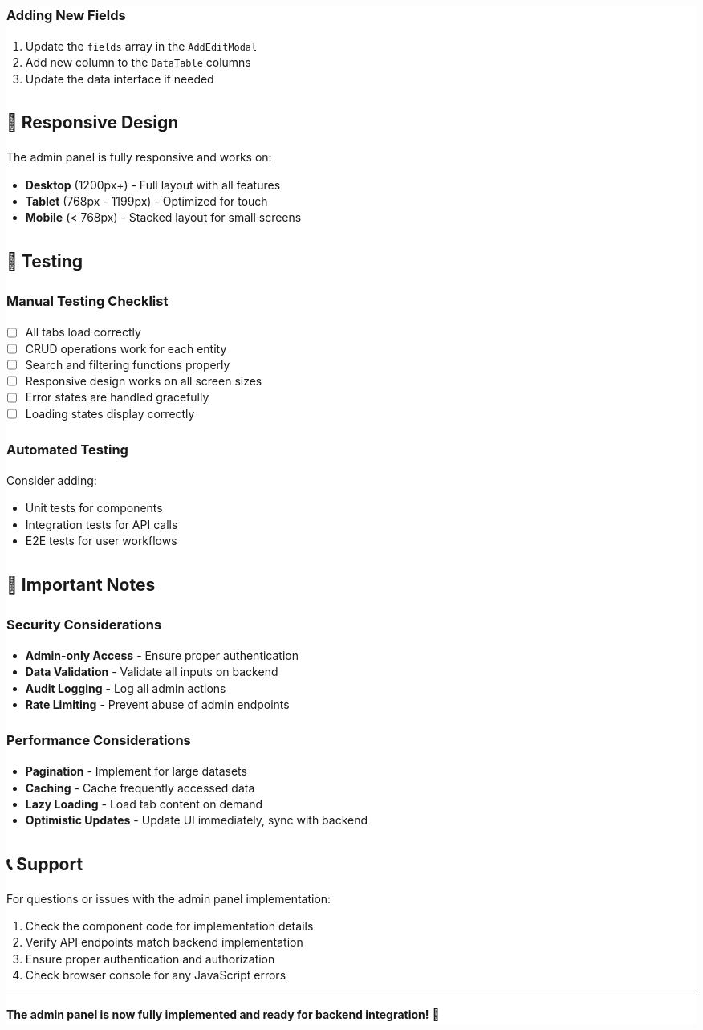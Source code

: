 ### Adding New Fields
1. Update the `fields` array in the `AddEditModal`
2. Add new column to the `DataTable` columns
3. Update the data interface if needed

## 📱 Responsive Design

The admin panel is fully responsive and works on:
- **Desktop** (1200px+) - Full layout with all features
- **Tablet** (768px - 1199px) - Optimized for touch
- **Mobile** (< 768px) - Stacked layout for small screens

## 🧪 Testing

### Manual Testing Checklist
- [ ] All tabs load correctly
- [ ] CRUD operations work for each entity
- [ ] Search and filtering functions properly
- [ ] Responsive design works on all screen sizes
- [ ] Error states are handled gracefully
- [ ] Loading states display correctly

### Automated Testing
Consider adding:
- Unit tests for components
- Integration tests for API calls
- E2E tests for user workflows

## 🚨 Important Notes

### Security Considerations
- **Admin-only Access** - Ensure proper authentication
- **Data Validation** - Validate all inputs on backend
- **Audit Logging** - Log all admin actions
- **Rate Limiting** - Prevent abuse of admin endpoints

### Performance Considerations
- **Pagination** - Implement for large datasets
- **Caching** - Cache frequently accessed data
- **Lazy Loading** - Load tab content on demand
- **Optimistic Updates** - Update UI immediately, sync with backend

## 📞 Support

For questions or issues with the admin panel implementation:
1. Check the component code for implementation details
2. Verify API endpoints match backend implementation
3. Ensure proper authentication and authorization
4. Check browser console for any JavaScript errors

---

**The admin panel is now fully implemented and ready for backend integration!** 🎉 